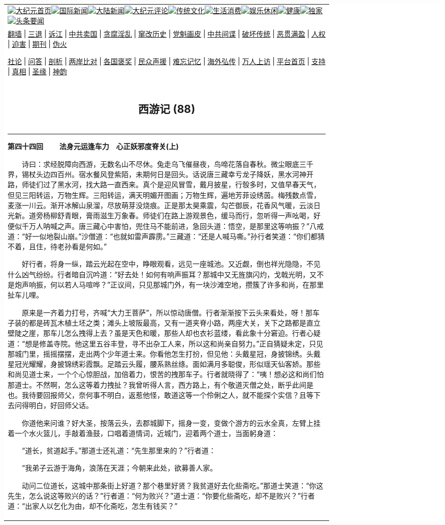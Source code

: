 <a name="1" id="1" target="_blank"></a><span id="1"></span>
<table align=center border="0"><tr><td colspan="2" VALIGN=TOP><a href="https://github.com/1992513/djy/blob/master/gb/nf1351518.md#1"><img src="https://raw.githubusercontent.com/1992513/www/master/t/djy/1.jpg" title="大纪元首页" alt="大纪元首页"></a><a href="https://github.com/1992513/djy/blob/master/gb/n24hr.md#1"><img src="https://raw.githubusercontent.com/1992513/www/master/t/djy/3.jpg" title="国际新闻" alt="国际新闻"></a><a href="https://github.com/1992513/djy/blob/master/gb/nsc413.md#1"><img src="https://raw.githubusercontent.com/1992513/www/master/t/djy/4.jpg" title="大陆新闻" alt="大陆新闻"></a><a href="https://github.com/1992513/djy/blob/master/gb/news392.md#1"><img src="https://raw.githubusercontent.com/1992513/www/master/t/djy/5.jpg" title="大纪元评论" alt="大纪元评论"></a><a href="https://github.com/1992513/djy/blob/master/gb/news2007.md#1"><img src="https://raw.githubusercontent.com/1992513/www/master/t/djy/6.jpg" title="传统文化" alt="传统文化"></a><a href="https://github.com/1992513/djy/blob/master/gb/news2008.md#1"><img src="https://raw.githubusercontent.com/1992513/www/master/t/djy/7.jpg" title="生活消费" alt="生活消费"></a><a href="https://github.com/1992513/djy/blob/master/gb/ncyule.md#1"><img src="https://raw.githubusercontent.com/1992513/www/master/t/djy/8.jpg" title="娱乐休闲" alt="娱乐休闲"></a><a href="https://github.com/1992513/djy/blob/master/gb/nsc1002.md#1"><img src="https://raw.githubusercontent.com/1992513/www/master/t/djy/9.jpg" title="健康" alt="健康"></a><a href="https://github.com/1992513/djy/blob/master/gb/nf6092.md#1"><img src="https://raw.githubusercontent.com/1992513/www/master/t/djy/10a.jpg" title="独家" alt="独家"></a><a href="https://github.com/1992513/djy/blob/master/gb/nf4514.md#1"><img src="https://raw.githubusercontent.com/1992513/www/master/t/djy/12a.jpg" title="头条要闻" alt="头条要闻"></a></td></tr>
<tr><td colspan="2" VALIGN=TOP><a target="_blank" href="https://github.com/1992513/www/blob/master/README.md?zsrh#1">翻墙</a> | <a target="_blank" href="https://github.com/1992513/djy/blob/master/gb/nf5657.md#1">三退</a> | <a target="_blank" href="https://github.com/1992513/djy/blob/master/gb/nf6124.md#1">诉江</a> | <a target="_blank" href="https://github.com/1992513/djy/blob/master/gb/nf1176117.md#1">中共卖国</a> | <a target="_blank" href="https://github.com/1992513/djy/blob/master/gb/nf5773.md#1">贪腐淫乱</a> | <a target="_blank" href="https://github.com/1992513/djy/blob/master/gb/nf1176115.md#1">窜改历史</a> | <a target="_blank" href="https://github.com/1992513/djy/blob/master/gb/nf1176107.md#1">党魁画皮</a> | <a target="_blank" href="https://github.com/1992513/djy/blob/master/gb/nf1320400.md#1">中共间谍</a> | <a target="_blank" href="https://github.com/1992513/djy/blob/master/gb/nf1176114.md#1">破坏传统</a> | <a target="_blank" href="https://github.com/1992513/ntdtv/blob/master/gb/prog447_1.md#1">恶贯满盈</a> | <a target="_blank" href="https://github.com/1992513/djy/blob/master/gb/ncid278.md#1">人权</a> | <a target="_blank" href="https://github.com/1992513/djy/blob/master/gb/nf1176111.md#1">迫害</a> | <a target="_blank" href="https://gitlab.com/szzdlab/mh-qikan/blob/master/README.md#1">期刊</a> | <a target="_blank" href="https://github.com/1992513/djy/blob/master/gb/nf5562.md#1">伪火</a></p><p><a target="_blank" href="https://github.com/1992513/djy/blob/master/gb/9p.md#1">社论</a> | <a target="_blank" href="https://github.com/1992513/djy/blob/master/gb/nf4378.md#1">问答</a> | <a target="_blank" href="https://github.com/1992513/djy/blob/master/gb/nf5792.md#1">剖析</a> | <a target="_blank" href="https://github.com/1992513/djy/blob/master/gb/nf5735.md#1">两岸比对</a> | <a target="_blank" href="https://github.com/1992513/djy/blob/master/gb/nf6119.md#1">各国褒奖</a> | <a target="_blank" href="https://github.com/1992513/djy/blob/master/gb/nf6120.md#1">民众声援</a> | <a target="_blank" href="https://github.com/1992513/djy/blob/master/gb/nf1188594.md#1">难忘记忆</a> | <a target="_blank" href="https://github.com/1992513/djy/blob/master/gb/nf3180.md#1">海外弘传</a> | <a target="_blank" href="https://github.com/1992513/djy/blob/master/gb/nf5410.md#1">万人上访</a> | <a target="_blank" href="https://github.com/1992513/www/blob/master/README.md?zsrh#1">平台首页</a> | <a target="_blank" href="https://github.com/1992513/djy/blob/master/gb/nf4386.md#1">支持</a> | <a target="_blank" href="https://github.com/1992513/djy/blob/master/gb/nf4389.md#1">真相</a> | <a target="_blank" href="https://github.com/1992513/djy/blob/master/gb/nf5790.md#1">圣缘</a> | <a target="_blank" href="https://github.com/1992513/djy/blob/master/gb/nf4786.md#1">神韵</a></td></tr>
<tr><td VALIGN=TOP width="626"><h2 align=center>西游记 (88)</h2>
<h6></h6>
<hr>
<p><B>第四十四回　　 法身元运逢车力　心正妖邪度脊关(上) </B></p>
<p>　　诗曰：求经脱障向西游，无数名山不尽休。兔走乌飞催昼夜，鸟啼花落自春秋。微尘眼底三千界，锡杖头边四百州。宿水餐风登紫陌，未期何日是回头。话说唐三藏幸亏龙子降妖，黑水河神开路，师徒们过了黑水河，找大路一直西来。真个是迎风冒雪，戴月披星，行彀多时，又值早春天气，但见三阳转运，万物生辉。三阳转运，满天明媚开图画；万物生辉，遍地芳菲设绣茵。梅残数点雪，麦涨一川云。渐开冰解山泉溜，尽放萌芽没烧痕。正是那太昊乘震，勾芒御辰，花香风气暖，云淡日光新。道旁杨柳舒青眼，膏雨滋生万象春。师徒们在路上游观景色，缓马而行，忽听得一声吆喝，好便似千万人呐喊之声。唐三藏心中害怕，兜住马不能前进，急回头道：悟空，是那里这等响振？”八戒道：“好一似地裂山崩。”沙僧道：“也就如雷声霹雳。”三藏道：“还是人喊马嘶。”孙行者笑道：“你们都猜不着，且住，待老孙看是何如。” </p>
<p>　　好行者，将身一纵，踏云光起在空中，睁眼观看，远见一座城池。又近觑，倒也祥光隐隐，不见什么凶气纷纷。行者暗自沉吟道：“好去处！如何有响声振耳？那城中又无旌旗闪灼，戈戟光明，又不是炮声响振，何以若人马喧哗？”正议间，只见那城门外，有一块沙滩空地，攒簇了许多和尚，在那里扯车儿哩。 </p>
<p>　　原来是一齐着力打号，齐喊“大力王菩萨”，所以惊动唐僧。行者渐渐按下云头来看处，呀！那车子装的都是砖瓦木植土坯之类；滩头上坡阪最高，又有一道夹脊小路，两座大关，关下之路都是直立壁陡之崖，那车儿怎么拽得上去？虽是天色和暖，那些人却也衣衫蓝缕，看此象十分窘迫。行者心疑道：“想是修盖寺院。他这里五谷丰登，寻不出杂工人来，所以这和尚亲自努力。”正自猜疑未定，只见那城门里，摇摇摆摆，走出两个少年道士来。你看他怎生打扮，但见他：头戴星冠，身披锦绣。头戴星冠光耀耀，身披锦绣彩霞飘。足踏云头履，腰系熟丝绦。面如满月多聪俊，形似瑶天仙客娇。那些和尚见道士来，一个个心惊胆战，加倍着力，恨苦的拽那车子。行者就晓得了：“咦！想必这和尚们怕那道士。不然啊，怎么这等着力拽扯？我曾听得人言，西方路上，有个敬道灭僧之处，断乎此间是也。我待要回报师父，奈何事不明白，返惹他怪，敢道这等一个伶俐之人，就不能探个实信？且等下去问得明白，好回师父话。 </p>
<p>　　你道他来问谁？好大圣，按落云头，去郡城脚下，摇身一变，变做个游方的云水全真，左臂上挂着一个水火篮儿，手敲着渔鼓，口唱着道情词，近城门，迎着两个道士，当面躬身道： </p>
<p>　　“道长，贫道起手。”那道士还礼道：“先生那里来的？”行者道： </p>
<p>　　“我弟子云游于海角，浪荡在天涯；今朝来此处，欲募善人家。 </p>
<p>　　动问二位道长，这城中那条街上好道？那个巷里好贤？我贫道好去化些斋吃。”那道士笑道：“你这先生，怎么说这等败兴的话？”行者道：“何为败兴？”道士道：“你要化些斋吃，却不是败兴？”行者道：“出家人以乞化为由，却不化斋吃，怎生有钱买？” </p>